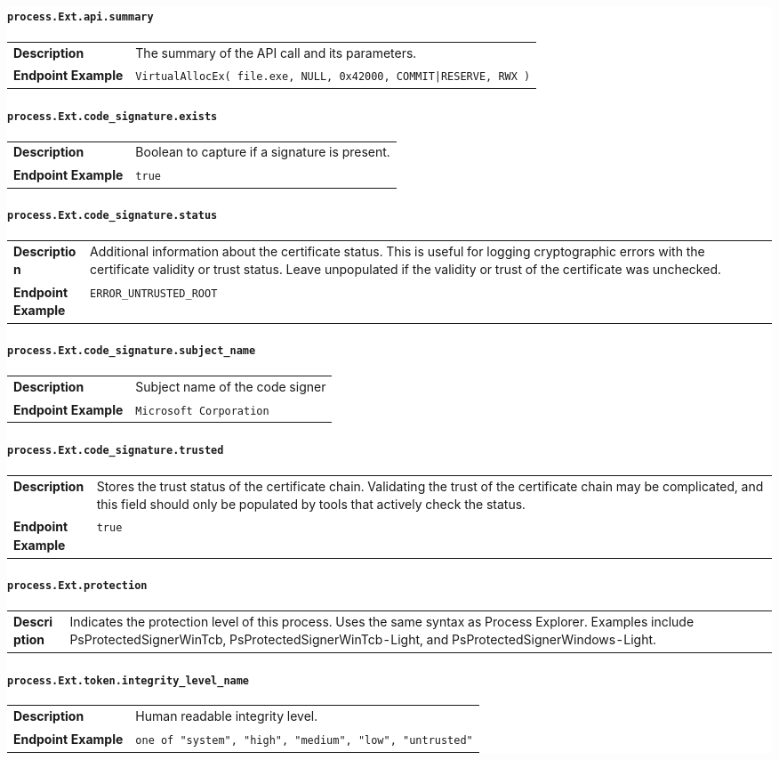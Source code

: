 #### `process.Ext.api.summary`

<table>
<tr><td><strong>Description</strong></td><td>The summary of the API call and its parameters.</td></tr>
<tr><td><strong>Endpoint Example</strong></td><td><code>VirtualAllocEx( file.exe, NULL, 0x42000, COMMIT|RESERVE, RWX )</code></td></tr>
</table>

#### `process.Ext.code_signature.exists`

<table>
<tr><td><strong>Description</strong></td><td>Boolean to capture if a signature is present.</td></tr>
<tr><td><strong>Endpoint Example</strong></td><td><code>true</code></td></tr>
</table>

#### `process.Ext.code_signature.status`

<table>
<tr><td><strong>Description</strong></td><td>Additional information about the certificate status.  This is useful for logging cryptographic errors with the certificate validity or trust status. Leave unpopulated if the validity or trust of the certificate was unchecked.</td></tr>
<tr><td><strong>Endpoint Example</strong></td><td><code>ERROR_UNTRUSTED_ROOT</code></td></tr>
</table>

#### `process.Ext.code_signature.subject_name`

<table>
<tr><td><strong>Description</strong></td><td>Subject name of the code signer</td></tr>
<tr><td><strong>Endpoint Example</strong></td><td><code>Microsoft Corporation</code></td></tr>
</table>

#### `process.Ext.code_signature.trusted`

<table>
<tr><td><strong>Description</strong></td><td>Stores the trust status of the certificate chain.  Validating the trust of the certificate chain may be complicated, and this field should only be populated by tools that actively check the status.</td></tr>
<tr><td><strong>Endpoint Example</strong></td><td><code>true</code></td></tr>
</table>

#### `process.Ext.protection`

<table>
<tr><td><strong>Description</strong></td><td>Indicates the protection level of this process.  Uses the same syntax as Process Explorer. Examples include PsProtectedSignerWinTcb, PsProtectedSignerWinTcb-Light, and PsProtectedSignerWindows-Light.</td></tr>
</table>

#### `process.Ext.token.integrity_level_name`

<table>
<tr><td><strong>Description</strong></td><td>Human readable integrity level.</td></tr>
<tr><td><strong>Endpoint Example</strong></td><td><code>one of "system", "high", "medium", "low", "untrusted"</code></td></tr>
</table>
